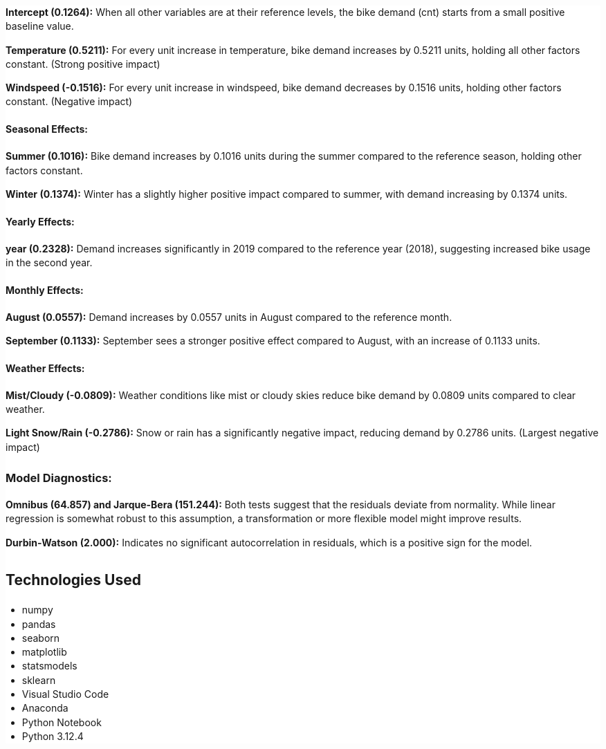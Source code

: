 **Intercept (0.1264):** When all other variables are at their reference levels, the bike demand (cnt) starts from a small positive baseline value.

**Temperature (0.5211):** For every unit increase in temperature, bike demand increases by 0.5211 units, holding all other factors constant. (Strong positive impact)

**Windspeed (-0.1516):** For every unit increase in windspeed, bike demand decreases by 0.1516 units, holding other factors constant. (Negative impact)

#### Seasonal Effects:

**Summer (0.1016):** Bike demand increases by 0.1016 units during the summer compared to the reference season, holding other factors constant.

**Winter (0.1374):** Winter has a slightly higher positive impact compared to summer, with demand increasing by 0.1374 units.

#### Yearly Effects:

**year (0.2328):** Demand increases significantly in 2019 compared to the reference year (2018), suggesting increased bike usage in the second year.

#### Monthly Effects:

**August (0.0557):** Demand increases by 0.0557 units in August compared to the reference month.

**September (0.1133):** September sees a stronger positive effect compared to August, with an increase of 0.1133 units.

#### Weather Effects:

**Mist/Cloudy (-0.0809):** Weather conditions like mist or cloudy skies reduce bike demand by 0.0809 units compared to clear weather.

**Light Snow/Rain (-0.2786):** Snow or rain has a significantly negative impact, reducing demand by 0.2786 units. (Largest negative impact)

### Model Diagnostics:

**Omnibus (64.857) and Jarque-Bera (151.244):** Both tests suggest that the residuals deviate from normality. While linear regression is somewhat robust to this assumption, a transformation or more flexible model might improve results.

**Durbin-Watson (2.000):** Indicates no significant autocorrelation in residuals, which is a positive sign for the model.

## Technologies Used
- numpy
- pandas
- seaborn
- matplotlib
- statsmodels
- sklearn
- Visual Studio Code
- Anaconda
- Python Notebook
- Python 3.12.4
